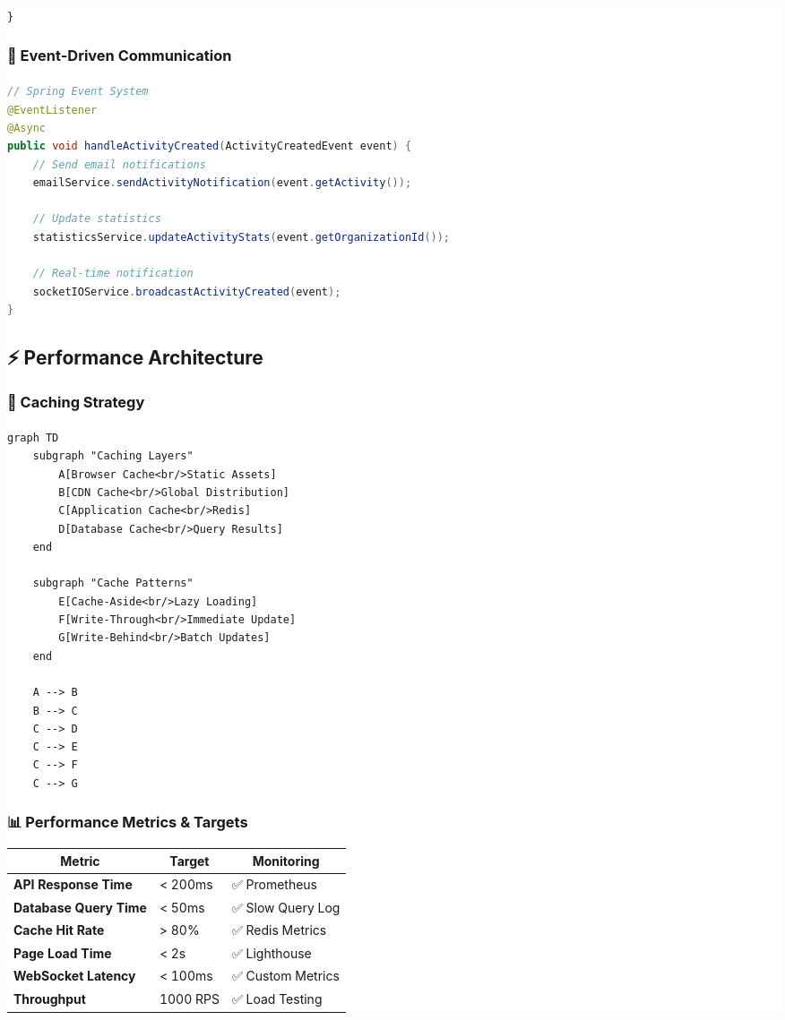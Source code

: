 ```typescript
}
```

### 📧 Event-Driven Communication
```java
// Spring Event System
@EventListener
@Async
public void handleActivityCreated(ActivityCreatedEvent event) {
    // Send email notifications
    emailService.sendActivityNotification(event.getActivity());
    
    // Update statistics
    statisticsService.updateActivityStats(event.getOrganizationId());
    
    // Real-time notification
    socketIOService.broadcastActivityCreated(event);
}
```

## ⚡ Performance Architecture

### 🚀 Caching Strategy
```mermaid
graph TD
    subgraph "Caching Layers"
        A[Browser Cache<br/>Static Assets]
        B[CDN Cache<br/>Global Distribution]
        C[Application Cache<br/>Redis]
        D[Database Cache<br/>Query Results]
    end
    
    subgraph "Cache Patterns"
        E[Cache-Aside<br/>Lazy Loading]
        F[Write-Through<br/>Immediate Update]
        G[Write-Behind<br/>Batch Updates]
    end
    
    A --> B
    B --> C
    C --> D
    C --> E
    C --> F
    C --> G
```

### 📊 Performance Metrics & Targets
| Metric | Target | Monitoring |
|--------|--------|------------|
| **API Response Time** | < 200ms | ✅ Prometheus |
| **Database Query Time** | < 50ms | ✅ Slow Query Log |
| **Cache Hit Rate** | > 80% | ✅ Redis Metrics |
| **Page Load Time** | < 2s | ✅ Lighthouse |
| **WebSocket Latency** | < 100ms | ✅ Custom Metrics |
| **Throughput** | 1000 RPS | ✅ Load Testing |
